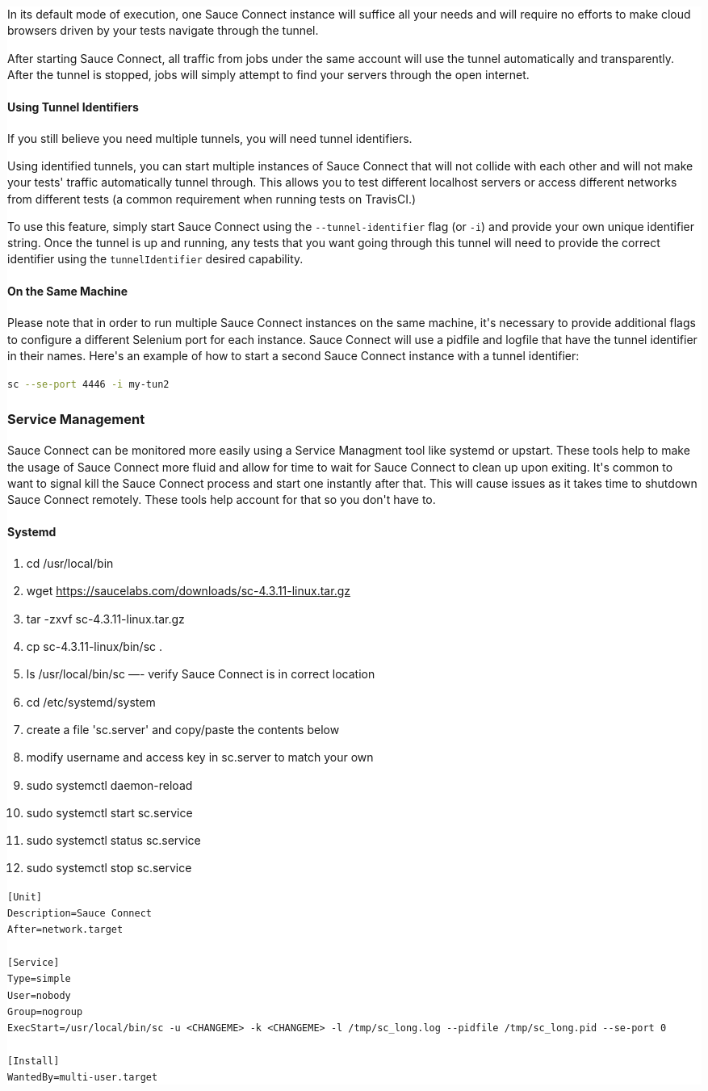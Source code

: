 In its default mode of execution, one Sauce Connect instance will suffice all your needs and will require no efforts to make cloud browsers driven by your tests navigate through the tunnel.

After starting Sauce Connect, all traffic from jobs under the same account will use the tunnel automatically and transparently. After the tunnel is stopped, jobs will simply attempt to find your servers through the open internet.

#### Using Tunnel Identifiers

If you still believe you need multiple tunnels, you will need tunnel identifiers.

Using identified tunnels, you can start multiple instances of Sauce Connect that will not collide with each other and will not make your tests' traffic automatically tunnel through.  This allows you to test different localhost servers or access different networks from different tests (a common requirement when running tests on TravisCI.)

To use this feature, simply start Sauce Connect using the `--tunnel-identifier` flag (or `-i`) and provide your own unique identifier string. Once the tunnel is up and running, any tests that you want going through this tunnel will need to provide the correct identifier using the `tunnelIdentifier` desired capability.

#### On the Same Machine

Please note that in order to run multiple Sauce Connect instances on the same machine, it's necessary to provide additional flags to configure a different Selenium port for each instance. Sauce Connect will use a pidfile and logfile that have the tunnel identifier in their names. Here's an example of how to start a second Sauce Connect instance with a tunnel identifier:

```bash
sc --se-port 4446 -i my-tun2
```
###  Service Management

Sauce Connect can be monitored more easily using a Service Managment tool like systemd or upstart. These tools help to make the usage of Sauce Connect more fluid and allow for time to wait for Sauce Connect to clean up upon exiting. It's common to want to signal kill the Sauce Connect process and start one instantly after that. This will cause issues as it takes time to shutdown Sauce Connect remotely. These tools help account for that so you don't have to.

#### Systemd
1. cd /usr/local/bin
2. wget https://saucelabs.com/downloads/sc-4.3.11-linux.tar.gz
3. tar -zxvf sc-4.3.11-linux.tar.gz
4. cp sc-4.3.11-linux/bin/sc .
5. ls /usr/local/bin/sc —- verify Sauce Connect is in correct location

6. cd /etc/systemd/system
7. create a file 'sc.server' and copy/paste the contents below
8. modify username and access key in sc.server to match your own
9. sudo systemctl daemon-reload
8. sudo systemctl start sc.service
9. sudo systemctl status sc.service
10. sudo systemctl stop sc.service

```
[Unit]
Description=Sauce Connect
After=network.target

[Service]
Type=simple
User=nobody
Group=nogroup
ExecStart=/usr/local/bin/sc -u <CHANGEME> -k <CHANGEME> -l /tmp/sc_long.log --pidfile /tmp/sc_long.pid --se-port 0

[Install]
WantedBy=multi-user.target
```